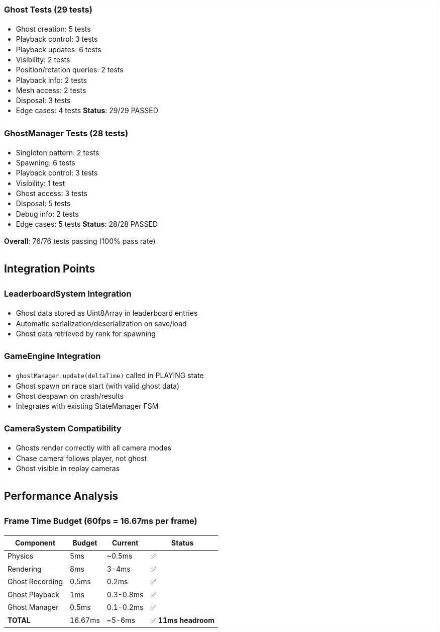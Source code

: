 ### Ghost Tests (29 tests)
- Ghost creation: 5 tests
- Playback control: 3 tests
- Playback updates: 6 tests
- Visibility: 2 tests
- Position/rotation queries: 2 tests
- Playback info: 2 tests
- Mesh access: 2 tests
- Disposal: 3 tests
- Edge cases: 4 tests
**Status**: 29/29 PASSED

### GhostManager Tests (28 tests)
- Singleton pattern: 2 tests
- Spawning: 6 tests
- Playback control: 3 tests
- Visibility: 1 test
- Ghost access: 3 tests
- Disposal: 5 tests
- Debug info: 2 tests
- Edge cases: 5 tests
**Status**: 28/28 PASSED

**Overall**: 76/76 tests passing (100% pass rate)

## Integration Points

### LeaderboardSystem Integration
- Ghost data stored as Uint8Array in leaderboard entries
- Automatic serialization/deserialization on save/load
- Ghost data retrieved by rank for spawning

### GameEngine Integration
- `ghostManager.update(deltaTime)` called in PLAYING state
- Ghost spawn on race start (with valid ghost data)
- Ghost despawn on crash/results
- Integrates with existing StateManager FSM

### CameraSystem Compatibility
- Ghosts render correctly with all camera modes
- Chase camera follows player, not ghost
- Ghost visible in replay cameras

## Performance Analysis

### Frame Time Budget (60fps = 16.67ms per frame)
| Component | Budget | Current | Status |
|-----------|--------|---------|--------|
| Physics | 5ms | ~0.5ms | ✅ |
| Rendering | 8ms | 3-4ms | ✅ |
| Ghost Recording | 0.5ms | 0.2ms | ✅ |
| Ghost Playback | 1ms | 0.3-0.8ms | ✅ |
| Ghost Manager | 0.5ms | 0.1-0.2ms | ✅ |
| **TOTAL** | 16.67ms | ~5-6ms | ✅ **11ms headroom** |
